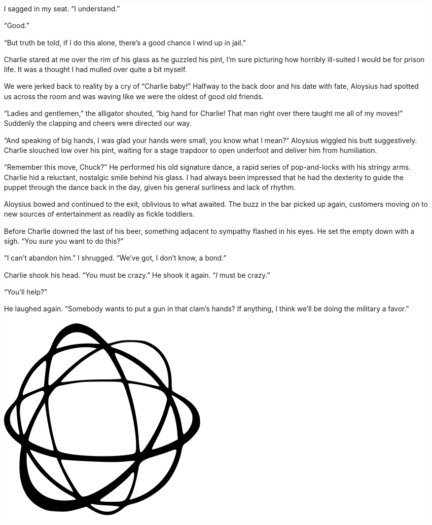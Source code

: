 I sagged in my seat. “I understand.”

“Good.”

“But truth be told, if I do this alone, there’s a good chance I wind up in jail.”

Charlie stared at me over the rim of his glass as he guzzled his pint, I’m sure picturing how horribly ill-suited I would be for prison life. It was a thought I had mulled over quite a bit myself. 

We were jerked back to reality by a cry of “Charlie baby!” Halfway to the back door and his date with fate, Aloysius had spotted us across the room and was waving like we were the oldest of good old friends. 

“Ladies and gentlemen,” the alligator shouted, “big hand for Charlie! That man right over there taught me all of my moves!” Suddenly the clapping and cheers were directed our way.

“And speaking of big hands, I was glad your hands were small, you know what I mean?” Aloysius wiggled his butt suggestively. Charlie slouched low over his pint, waiting for a stage trapdoor to open underfoot and deliver him from humiliation.

“Remember this move, Chuck?” He performed his old signature dance, a rapid series of pop-and-locks with his stringy arms. Charlie hid a reluctant, nostalgic smile behind his glass. I had always been impressed that he had the dexterity to guide the puppet through the dance back in the day, given his general surliness and lack of rhythm. 

Aloysius bowed and continued to the exit, oblivious to what awaited. The buzz in the bar picked up again, customers moving on to new sources of entertainment as readily as fickle toddlers. 

Before Charlie downed the last of his beer, something adjacent to sympathy flashed in his eyes. He set the empty down with a sigh. “You *sure* you want to do this?”

“I can’t abandon him.” I shrugged. “We’ve got, I don’t know, a bond.”

Charlie shook his head. “You must be crazy.” He shook it again. “*I* must be crazy.” 

“You’ll help?”

He laughed again. “Somebody wants to put a gun in that clam’s hands? If anything, I think we’ll be doing the military a favor.”

![Orbit-sml ><](images/Orbit.svg)
